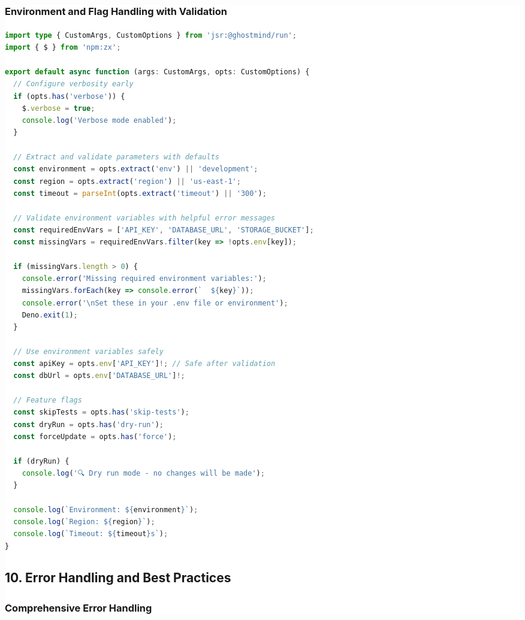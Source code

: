 ### Environment and Flag Handling with Validation

```typescript
import type { CustomArgs, CustomOptions } from 'jsr:@ghostmind/run';
import { $ } from 'npm:zx';

export default async function (args: CustomArgs, opts: CustomOptions) {
  // Configure verbosity early
  if (opts.has('verbose')) {
    $.verbose = true;
    console.log('Verbose mode enabled');
  }

  // Extract and validate parameters with defaults
  const environment = opts.extract('env') || 'development';
  const region = opts.extract('region') || 'us-east-1';
  const timeout = parseInt(opts.extract('timeout') || '300');
  
  // Validate environment variables with helpful error messages
  const requiredEnvVars = ['API_KEY', 'DATABASE_URL', 'STORAGE_BUCKET'];
  const missingVars = requiredEnvVars.filter(key => !opts.env[key]);
  
  if (missingVars.length > 0) {
    console.error('Missing required environment variables:');
    missingVars.forEach(key => console.error(`  ${key}`));
    console.error('\nSet these in your .env file or environment');
    Deno.exit(1);
  }
  
  // Use environment variables safely
  const apiKey = opts.env['API_KEY']!; // Safe after validation
  const dbUrl = opts.env['DATABASE_URL']!;
  
  // Feature flags
  const skipTests = opts.has('skip-tests');
  const dryRun = opts.has('dry-run');
  const forceUpdate = opts.has('force');
  
  if (dryRun) {
    console.log('🔍 Dry run mode - no changes will be made');
  }
  
  console.log(`Environment: ${environment}`);
  console.log(`Region: ${region}`);
  console.log(`Timeout: ${timeout}s`);
}
```

## 10. Error Handling and Best Practices

### Comprehensive Error Handling


  [key: string]: string;